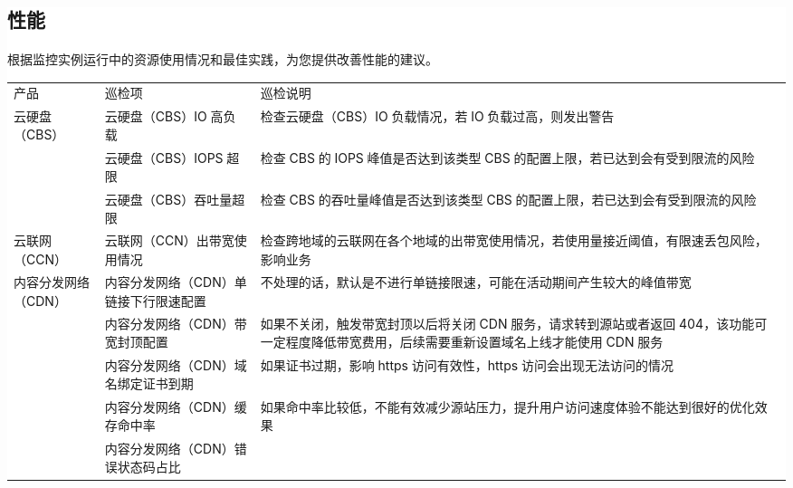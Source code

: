 ## 性能[](id:performance)

根据监控实例运行中的资源使用情况和最佳实践，为您提供改善性能的建议。

<table>
   <tr>
      <td>产品</td>
      <td>巡检项</td>
      <td>巡检说明</td>
   </tr>
   <tr>
      <td rowspan="3"> 云硬盘（CBS）                </td>
      <td> 云硬盘（CBS）IO 高负载                                                      </td>
      <td> 检查云硬盘（CBS）IO 负载情况，若 IO 负载过高，则发出警告                                                                                                                                                                                    </td>
   </tr>
   <tr>
      <td> 云硬盘（CBS）IOPS 超限                                                      </td>
      <td> 检查 CBS 的 IOPS 峰值是否达到该类型 CBS 的配置上限，若已达到会有受到限流的风险                                                                                                                                                              </td>
   </tr>
   <tr>
      <td> 云硬盘（CBS）吞吐量超限                                                     </td>
      <td> 检查 CBS 的吞吐量峰值是否达到该类型 CBS 的配置上限，若已达到会有受到限流的风险                                                                                                                                                              </td>
   </tr>
   <tr>
      <td> 云联网（CCN）            </td>
      <td> 云联网（CCN）出带宽使用情况                                                 </td>
      <td> 检查跨地域的云联网在各个地域的出带宽使用情况，若使用量接近阈值，有限速丢包风险，影响业务                                                                                                                                                    </td>
   </tr>
   <tr>
      <td rowspan="6"> 内容分发网络（CDN）            </td>
      <td> 内容分发网络（CDN）单链接下行限速配置                                       </td>
      <td> 不处理的话，默认是不进行单链接限速，可能在活动期间产生较大的峰值带宽                                                                                                                                                                        </td>
   </tr>
   <tr>
      <td> 内容分发网络（CDN）带宽封顶配置                                             </td>
      <td> 如果不关闭，触发带宽封顶以后将关闭 CDN 服务，请求转到源站或者返回 404，该功能可一定程度降低带宽费用，后续需要重新设置域名上线才能使用 CDN 服务                                                                                              </td>
   </tr>
   <tr>
      <td> 内容分发网络（CDN）域名绑定证书到期                                         </td>
      <td> 如果证书过期，影响 https 访问有效性，https 访问会出现无法访问的情况                                                                                                                                                                         </td>
   </tr>
   <tr>
      <td> 内容分发网络（CDN）缓存命中率                                               </td>
      <td> 如果命中率比较低，不能有效减少源站压力，提升用户访问速度体验不能达到很好的优化效果                                                                                                                                                          </td>
   </tr>
   <tr>
      <td> 内容分发网络（CDN）错误状态码占比                                           </td>